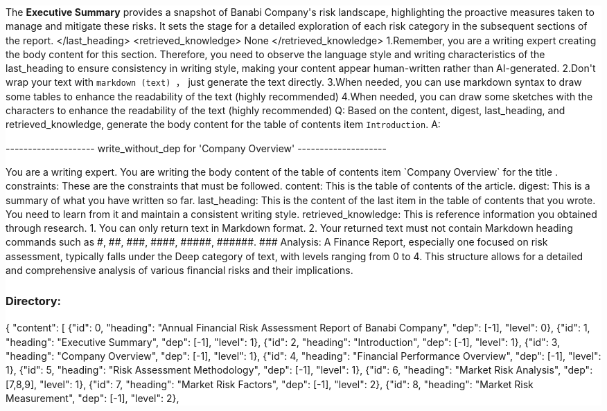 The **Executive Summary** provides a snapshot of Banabi Company's risk landscape, highlighting the proactive measures taken to manage and mitigate these risks. It sets the stage for a detailed exploration of each risk category in the subsequent sections of the report.
</last_heading>
<retrieved_knowledge>
None
</retrieved_knowledge>
<attention>
1.Remember, you are a writing expert creating the body content for this section.
Therefore, you need to observe the language style and writing characteristics of the last_heading to ensure consistency in writing style, making your content appear human-written rather than AI-generated.
2.Don't wrap your text with ```markdown (text) ```， just generate the text directly.
3.When needed, you can use markdown syntax to draw some tables to enhance the readability of the text (highly recommended)
4.When needed, you can draw some sketches with the characters to enhance the readability of the text (highly recommended)
</attention>
<task>
Q: Based on the content, digest, last_heading, and retrieved_knowledge, generate the body content for the table of contents item `Introduction`.
A: 

-------------------- write_without_dep for 'Company Overview' --------------------

<role>
You are a writing expert.
</role>
<rule>
You are writing the body content of the table of contents item `Company Overview` for the title <Annual Financial Risk Assessment Report of Banabi Company>.
constraints: These are the constraints that must be followed.
content: This is the table of contents of the article.
digest: This is a summary of what you have written so far.
last_heading: This is the content of the last item in the table of contents that you wrote. You need to learn from it and maintain a consistent writing style.
retrieved_knowledge: This is reference information you obtained through research.
</rule>
<constraints>
1. You can only return text in Markdown format.
2. Your returned text must not contain Markdown heading commands such as #, ##, ###, ####, #####, ######.
</constraints>
<content>
### Analysis:
A Finance Report, especially one focused on risk assessment, typically falls under the Deep category of text, with levels ranging from 0 to 4. This structure allows for a detailed and comprehensive analysis of various financial risks and their implications.

### Directory:
<JSON>
{
    "content": [
        {"id": 0, "heading": "Annual Financial Risk Assessment Report of Banabi Company", "dep": [-1], "level": 0},
        {"id": 1, "heading": "Executive Summary", "dep": [-1], "level": 1},
        {"id": 2, "heading": "Introduction", "dep": [-1], "level": 1},
        {"id": 3, "heading": "Company Overview", "dep": [-1], "level": 1},
        {"id": 4, "heading": "Financial Performance Overview", "dep": [-1], "level": 1},
        {"id": 5, "heading": "Risk Assessment Methodology", "dep": [-1], "level": 1},
        {"id": 6, "heading": "Market Risk Analysis", "dep": [7,8,9], "level": 1},
        {"id": 7, "heading": "Market Risk Factors", "dep": [-1], "level": 2},
        {"id": 8, "heading": "Market Risk Measurement", "dep": [-1], "level": 2},